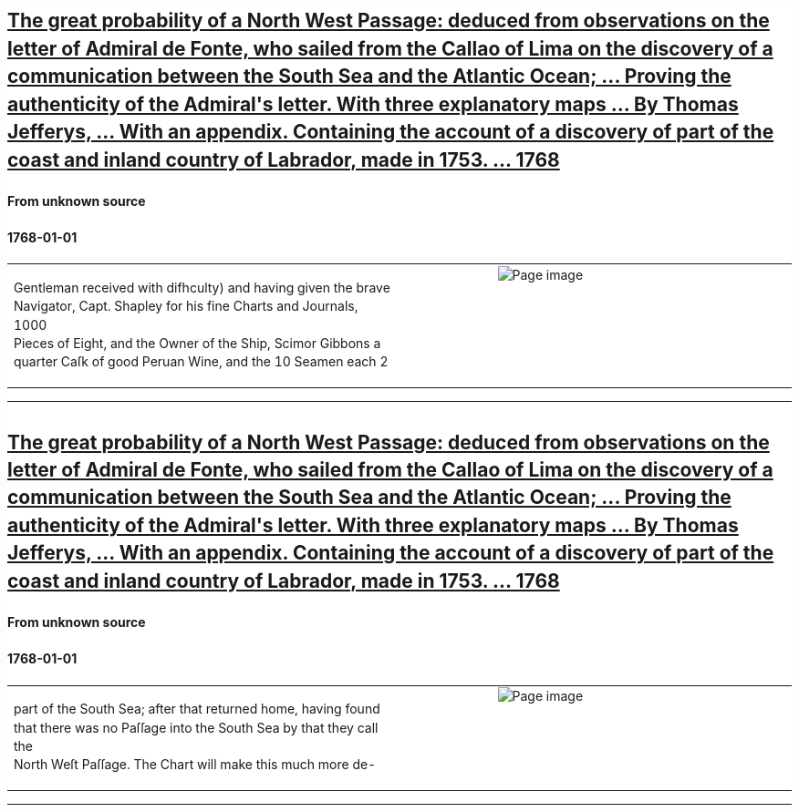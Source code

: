 
## [The great probability of a North West Passage: deduced from observations on the letter of Admiral de Fonte, who sailed from the Callao of Lima on the discovery of a communication between the South Sea and the Atlantic Ocean; ... Proving the authenticity of the Admiral's letter. With three explanatory maps ... By Thomas Jefferys, ... With an appendix. Containing the account of a discovery of part of the coast and inland country of Labrador, made in 1753. ...  1768](https://archive.org/details/bim_eighteenth-century_the-great-probability-of_1768/page/n34/mode/1up?view=theater)

#### From unknown source

#### 1768-01-01

<table style="width: 100%;"><tr><td style="width: 50%">

  
  
Gentleman received with difhculty) and having given the brave  
Navigator, Capt. Shapley for his fine Charts and Journals, 1000  
Pieces of Eight, and the Owner of the Ship, Scimor Gibbons a  
quarter Caſk of good Peruan Wine, and the 10 Seamen each 2
</td><td style="width: 50%; max-height: 75%; margin: auto; display: block;">
<img alt="Page image" src="https://iiif.archive.org/image/iiif/2/bim_eighteenth-century_the-great-probability-of_1768%2Fbim_eighteenth-century_the-great-probability-of_1768_jp2.zip%2Fbim_eighteenth-century_the-great-probability-of_1768_jp2%2Fbim_eighteenth-century_the-great-probability-of_1768_0034.jp2/pct:23.801597869507322,16.938444463416715,55.29294274300932,7.342269273456843/!600,600/0/default.jpg"/>
</td>
</tr></table>

---

## [The great probability of a North West Passage: deduced from observations on the letter of Admiral de Fonte, who sailed from the Callao of Lima on the discovery of a communication between the South Sea and the Atlantic Ocean; ... Proving the authenticity of the Admiral's letter. With three explanatory maps ... By Thomas Jefferys, ... With an appendix. Containing the account of a discovery of part of the coast and inland country of Labrador, made in 1753. ...  1768](https://archive.org/details/bim_eighteenth-century_the-great-probability-of_1768/page/n35/mode/1up?view=theater)

#### From unknown source

#### 1768-01-01

<table style="width: 100%;"><tr><td style="width: 50%">

  
part of the South Sea; after that returned home, having found  
that there was no Paſſage into the South Sea by that they call the  
North Weſt Paſſage. The Chart will make this much more de-
</td><td style="width: 50%; max-height: 75%; margin: auto; display: block;">
<img alt="Page image" src="https://iiif.archive.org/image/iiif/2/bim_eighteenth-century_the-great-probability-of_1768%2Fbim_eighteenth-century_the-great-probability-of_1768_jp2.zip%2Fbim_eighteenth-century_the-great-probability-of_1768_jp2%2Fbim_eighteenth-century_the-great-probability-of_1768_0035.jp2/pct:18.81935197514425,24.6563647229574,56.10297381269419,5.583539656791599/!600,600/0/default.jpg"/>
</td>
</tr></table>

---